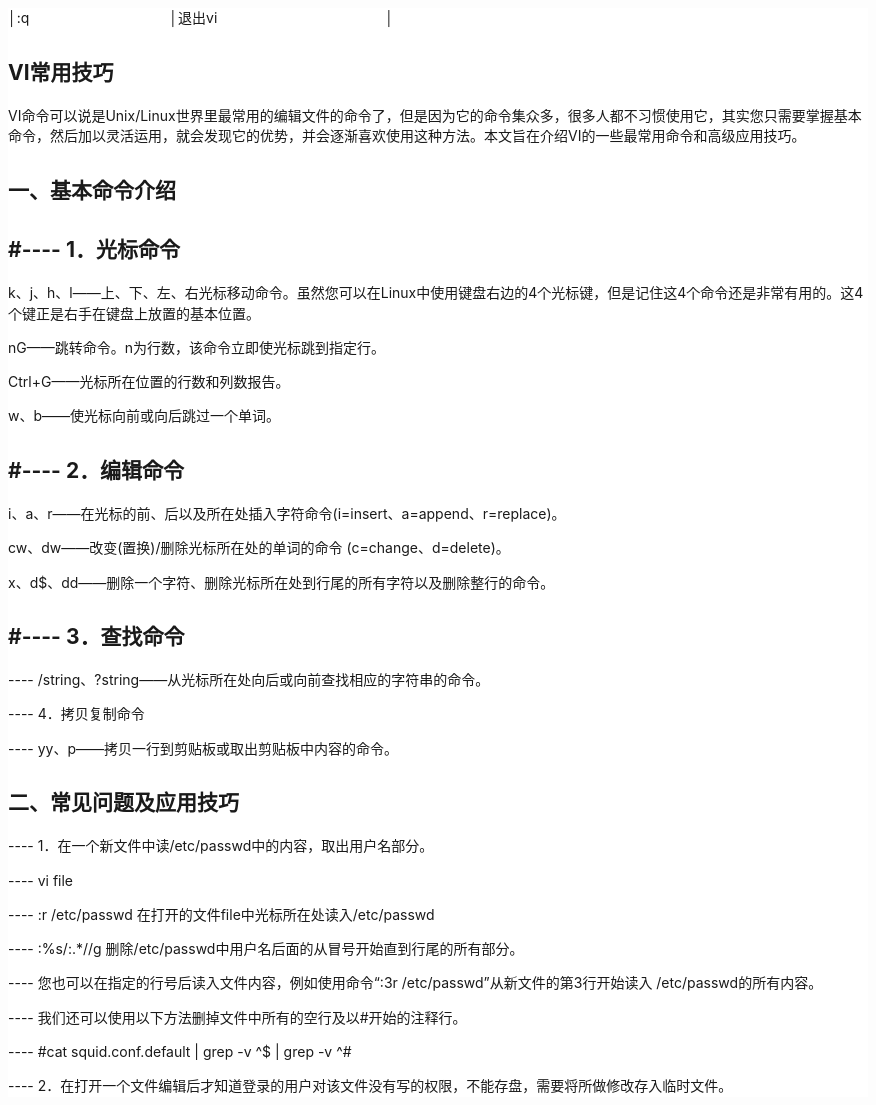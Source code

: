 │:q　　　　　　　　　　│退出vi　　　　　　　　　　　　│




## VI常用技巧

VI命令可以说是Unix/Linux世界里最常用的编辑文件的命令了，但是因为它的命令集众多，很多人都不习惯使用它，其实您只需要掌握基本命令，然后加以灵活运用，就会发现它的优势，并会逐渐喜欢使用这种方法。本文旨在介绍VI的一些最常用命令和高级应用技巧。


## 一、基本命令介绍

## #---- 1．光标命令

k、j、h、l——上、下、左、右光标移动命令。虽然您可以在Linux中使用键盘右边的4个光标键，但是记住这4个命令还是非常有用的。这4个键正是右手在键盘上放置的基本位置。

nG——跳转命令。n为行数，该命令立即使光标跳到指定行。

Ctrl+G——光标所在位置的行数和列数报告。

w、b——使光标向前或向后跳过一个单词。

## #---- 2．编辑命令

i、a、r——在光标的前、后以及所在处插入字符命令(i=insert、a=append、r=replace)。

cw、dw——改变(置换)/删除光标所在处的单词的命令 (c=change、d=delete)。

x、d$、dd——删除一个字符、删除光标所在处到行尾的所有字符以及删除整行的命令。

## #---- 3．查找命令

---- /string、?string——从光标所在处向后或向前查找相应的字符串的命令。

---- 4．拷贝复制命令

---- yy、p——拷贝一行到剪贴板或取出剪贴板中内容的命令。


## 二、常见问题及应用技巧

---- 1．在一个新文件中读/etc/passwd中的内容，取出用户名部分。

---- vi file

---- :r /etc/passwd 在打开的文件file中光标所在处读入/etc/passwd

---- :%s/:.*//g 删除/etc/passwd中用户名后面的从冒号开始直到行尾的所有部分。

---- 您也可以在指定的行号后读入文件内容，例如使用命令“:3r /etc/passwd”从新文件的第3行开始读入 /etc/passwd的所有内容。

---- 我们还可以使用以下方法删掉文件中所有的空行及以#开始的注释行。

---- #cat squid.conf.default | grep -v ^$ | grep -v ^#

---- 2．在打开一个文件编辑后才知道登录的用户对该文件没有写的权限，不能存盘，需要将所做修改存入临时文件。
